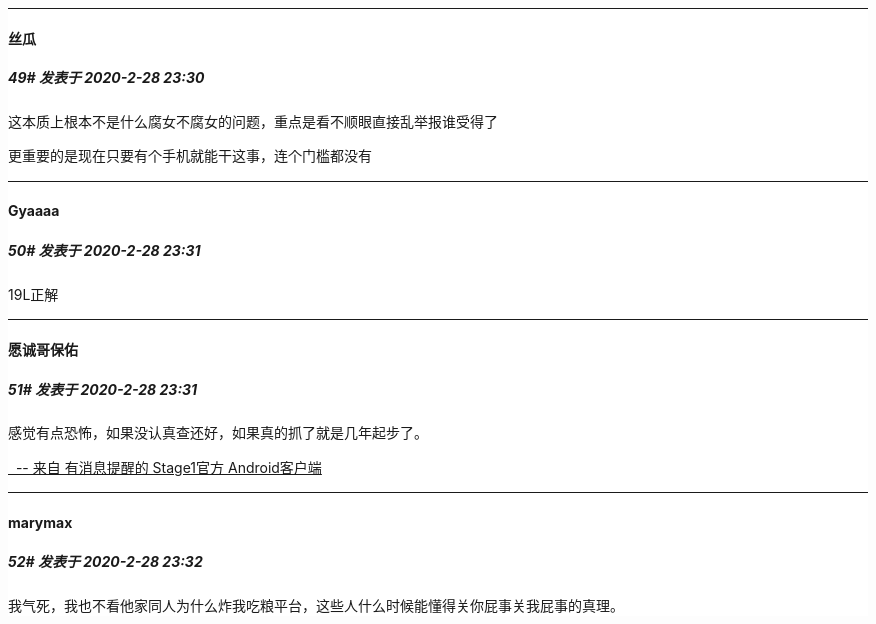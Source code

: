 


-----

####  丝瓜  
##### 49#       发表于 2020-2-28 23:30




这本质上根本不是什么腐女不腐女的问题，重点是看不顺眼直接乱举报谁受得了






更重要的是现在只要有个手机就能干这事，连个门槛都没有







-----

####  Gyaaaa  
##### 50#       发表于 2020-2-28 23:31




19L正解







-----

####  愿诚哥保佑  
##### 51#       发表于 2020-2-28 23:31




感觉有点恐怖，如果没认真查还好，如果真的抓了就是几年起步了。

[  -- 来自 有消息提醒的 Stage1官方 Android客户端](https://www.coolapk.com/apk/140634)







-----

####  marymax  
##### 52#       发表于 2020-2-28 23:32




我气死，我也不看他家同人为什么炸我吃粮平台，这些人什么时候能懂得关你屁事关我屁事的真理。

